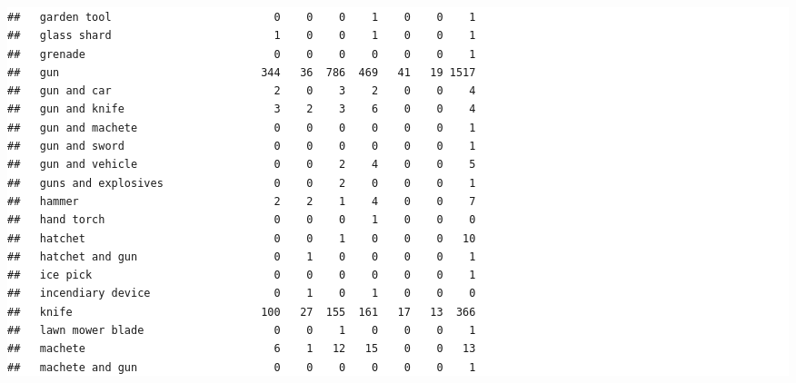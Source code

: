     ##   garden tool                         0    0    0    1    0    0    1
    ##   glass shard                         1    0    0    1    0    0    1
    ##   grenade                             0    0    0    0    0    0    1
    ##   gun                               344   36  786  469   41   19 1517
    ##   gun and car                         2    0    3    2    0    0    4
    ##   gun and knife                       3    2    3    6    0    0    4
    ##   gun and machete                     0    0    0    0    0    0    1
    ##   gun and sword                       0    0    0    0    0    0    1
    ##   gun and vehicle                     0    0    2    4    0    0    5
    ##   guns and explosives                 0    0    2    0    0    0    1
    ##   hammer                              2    2    1    4    0    0    7
    ##   hand torch                          0    0    0    1    0    0    0
    ##   hatchet                             0    0    1    0    0    0   10
    ##   hatchet and gun                     0    1    0    0    0    0    1
    ##   ice pick                            0    0    0    0    0    0    1
    ##   incendiary device                   0    1    0    1    0    0    0
    ##   knife                             100   27  155  161   17   13  366
    ##   lawn mower blade                    0    0    1    0    0    0    1
    ##   machete                             6    1   12   15    0    0   13
    ##   machete and gun                     0    0    0    0    0    0    1